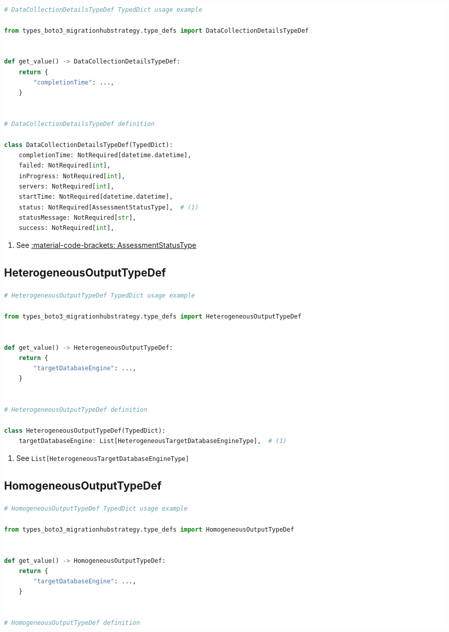 ```python
# DataCollectionDetailsTypeDef TypedDict usage example

from types_boto3_migrationhubstrategy.type_defs import DataCollectionDetailsTypeDef


def get_value() -> DataCollectionDetailsTypeDef:
    return {
        "completionTime": ...,
    }


# DataCollectionDetailsTypeDef definition

class DataCollectionDetailsTypeDef(TypedDict):
    completionTime: NotRequired[datetime.datetime],
    failed: NotRequired[int],
    inProgress: NotRequired[int],
    servers: NotRequired[int],
    startTime: NotRequired[datetime.datetime],
    status: NotRequired[AssessmentStatusType],  # (1)
    statusMessage: NotRequired[str],
    success: NotRequired[int],
```

1. See [:material-code-brackets: AssessmentStatusType](./literals.md#assessmentstatustype)

## HeterogeneousOutputTypeDef

```python
# HeterogeneousOutputTypeDef TypedDict usage example

from types_boto3_migrationhubstrategy.type_defs import HeterogeneousOutputTypeDef


def get_value() -> HeterogeneousOutputTypeDef:
    return {
        "targetDatabaseEngine": ...,
    }


# HeterogeneousOutputTypeDef definition

class HeterogeneousOutputTypeDef(TypedDict):
    targetDatabaseEngine: List[HeterogeneousTargetDatabaseEngineType],  # (1)
```

1. See `List[HeterogeneousTargetDatabaseEngineType]`

## HomogeneousOutputTypeDef

```python
# HomogeneousOutputTypeDef TypedDict usage example

from types_boto3_migrationhubstrategy.type_defs import HomogeneousOutputTypeDef


def get_value() -> HomogeneousOutputTypeDef:
    return {
        "targetDatabaseEngine": ...,
    }


# HomogeneousOutputTypeDef definition

```